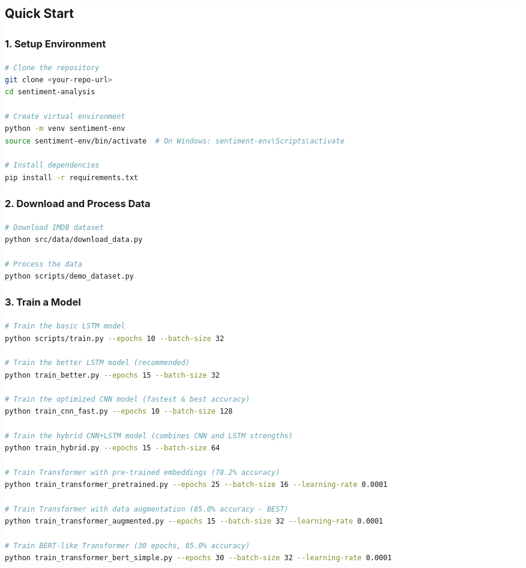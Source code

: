 ## Quick Start

### 1. Setup Environment

```bash
# Clone the repository
git clone <your-repo-url>
cd sentiment-analysis

# Create virtual environment
python -m venv sentiment-env
source sentiment-env/bin/activate  # On Windows: sentiment-env\Scripts\activate

# Install dependencies
pip install -r requirements.txt
```

### 2. Download and Process Data

```bash
# Download IMDB dataset
python src/data/download_data.py

# Process the data
python scripts/demo_dataset.py
```

### 3. Train a Model

```bash
# Train the basic LSTM model
python scripts/train.py --epochs 10 --batch-size 32

# Train the better LSTM model (recommended)
python train_better.py --epochs 15 --batch-size 32

# Train the optimized CNN model (fastest & best accuracy)
python train_cnn_fast.py --epochs 10 --batch-size 128

# Train the hybrid CNN+LSTM model (combines CNN and LSTM strengths)
python train_hybrid.py --epochs 15 --batch-size 64

# Train Transformer with pre-trained embeddings (78.2% accuracy)
python train_transformer_pretrained.py --epochs 25 --batch-size 16 --learning-rate 0.0001

# Train Transformer with data augmentation (85.0% accuracy - BEST)
python train_transformer_augmented.py --epochs 15 --batch-size 32 --learning-rate 0.0001

# Train BERT-like Transformer (30 epochs, 85.0% accuracy)
python train_transformer_bert_simple.py --epochs 30 --batch-size 32 --learning-rate 0.0001
```
